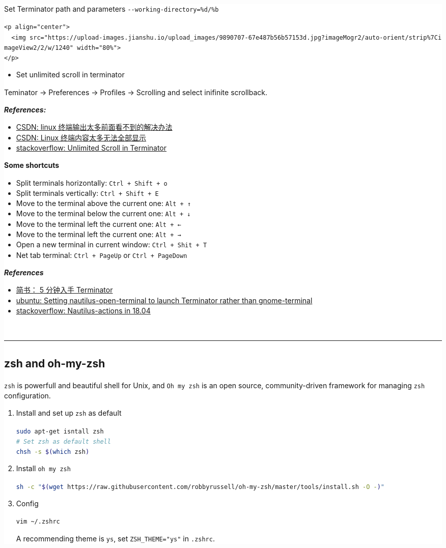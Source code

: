   Set Terminator path and parameters `--working-directory=%d/%b`

    <p align="center">
      <img src="https://upload-images.jianshu.io/upload_images/9890707-67e487b56b57153d.jpg?imageMogr2/auto-orient/strip%7CimageView2/2/w/1240" width="80%">
    </p>

- Set unlimited scroll in terminator

Teminator -> Preferences -> Profiles -> Scrolling and select inifinite scrollback.

**_References:_**

- [CSDN: linux 终端输出太多前面看不到的解决办法](https://blog.csdn.net/wuyu92877/article/details/74202163)
- [CSDN: Linux 终端内容太多无法全部显示](https://blog.csdn.net/wuyu92877/article/details/74202163)
- [stackoverflow: Unlimited Scroll in Terminator](https://askubuntu.com/questions/618464/unlimited-scroll-in-terminator)

**Some shortcuts**

- Split terminals horizontally: `Ctrl + Shift + o`
- Split terminals vertically: `Ctrl + Shift + E`
- Move to the terminal above the current one: `Alt + ↑`
- Move to the terminal below the current one: `Alt + ↓`
- Move to the terminal left the current one: `Alt + ←`
- Move to the terminal left the current one: `Alt + →`
- Open a new terminal in current window: `Ctrl + Shit + T`
- Net tab terminal: `Ctrl + PageUp` or `Ctrl + PageDown`

**_References_**

- [简书： 5 分钟入手 Terminator](http://www.jianshu.com/p/cee2de32ca28)
- [ubuntu: Setting nautilus-open-terminal to launch Terminator rather than gnome-terminal](https://askubuntu.com/questions/76712/setting-nautilus-open-terminal-to-launch-terminator-rather-than-gnome-terminal)
- [stackoverflow: Nautilus-actions in 18.04](https://askubuntu.com/questions/1030940/nautilus-actions-in-18-04)


<br>

---



## zsh and oh-my-zsh

`zsh` is powerfull and beautiful shell for Unix, and `Oh my zsh` is an open source, community-driven framework for managing `zsh` configuration.

1. Install and set up `zsh` as default
   ```bash
   sudo apt-get isntall zsh
   # Set zsh as default shell
   chsh -s $(which zsh)
   ```
2. Install `oh my zsh`
   ```bash
   sh -c "$(wget https://raw.githubusercontent.com/robbyrussell/oh-my-zsh/master/tools/install.sh -O -)"
   ```
3. Config
   ```shell
   vim ~/.zshrc
   ```
   A recommending theme is `ys`, set `ZSH_THEME="ys"` in `.zshrc`.
